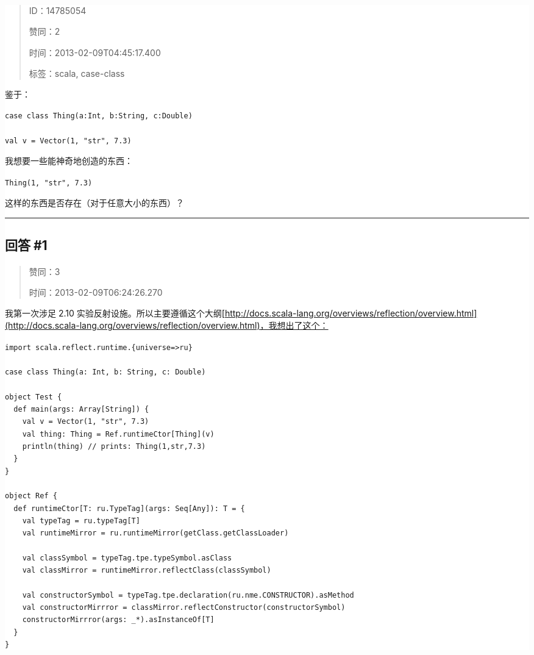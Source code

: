 > ID：14785054
> 
> 赞同：2
> 
> 时间：2013-02-09T04:45:17.400
> 
> 标签：scala, case-class

鉴于：

```
case class Thing(a:Int, b:String, c:Double)

val v = Vector(1, "str", 7.3) 
```

我想要一些能神奇地创造的东西：

```
Thing(1, "str", 7.3) 
```

这样的东西是否存在（对于任意大小的东西）？

* * *

## 回答 #1

> 赞同：3
> 
> 时间：2013-02-09T06:24:26.270

我第一次涉足 2.10 实验反射设施。所以主要遵循这个大纲[http://docs.scala-lang.org/overviews/reflection/overview.html](http://docs.scala-lang.org/overviews/reflection/overview.html)，我想出了这个：

```
import scala.reflect.runtime.{universe=>ru}

case class Thing(a: Int, b: String, c: Double)

object Test {
  def main(args: Array[String]) {
    val v = Vector(1, "str", 7.3)
    val thing: Thing = Ref.runtimeCtor[Thing](v)
    println(thing) // prints: Thing(1,str,7.3)
  }
}

object Ref {
  def runtimeCtor[T: ru.TypeTag](args: Seq[Any]): T = {
    val typeTag = ru.typeTag[T]
    val runtimeMirror = ru.runtimeMirror(getClass.getClassLoader)

    val classSymbol = typeTag.tpe.typeSymbol.asClass
    val classMirror = runtimeMirror.reflectClass(classSymbol)

    val constructorSymbol = typeTag.tpe.declaration(ru.nme.CONSTRUCTOR).asMethod
    val constructorMirrror = classMirror.reflectConstructor(constructorSymbol)
    constructorMirrror(args: _*).asInstanceOf[T]
  }
} 
```
